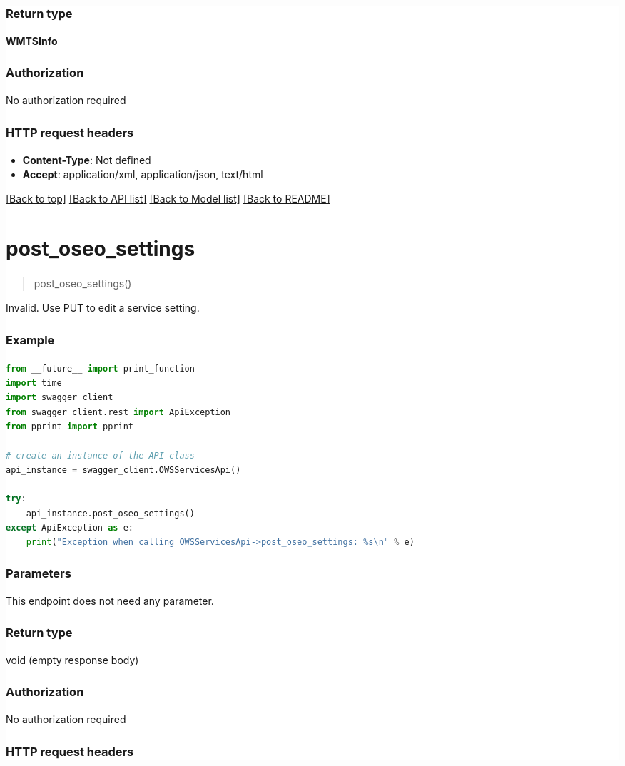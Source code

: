 ### Return type

[**WMTSInfo**](WMTSInfo.md)

### Authorization

No authorization required

### HTTP request headers

 - **Content-Type**: Not defined
 - **Accept**: application/xml, application/json, text/html

[[Back to top]](#) [[Back to API list]](../README.md#documentation-for-api-endpoints) [[Back to Model list]](../README.md#documentation-for-models) [[Back to README]](../README.md)

# **post_oseo_settings**
> post_oseo_settings()



Invalid. Use PUT to edit a service setting.

### Example
```python
from __future__ import print_function
import time
import swagger_client
from swagger_client.rest import ApiException
from pprint import pprint

# create an instance of the API class
api_instance = swagger_client.OWSServicesApi()

try:
    api_instance.post_oseo_settings()
except ApiException as e:
    print("Exception when calling OWSServicesApi->post_oseo_settings: %s\n" % e)
```

### Parameters
This endpoint does not need any parameter.

### Return type

void (empty response body)

### Authorization

No authorization required

### HTTP request headers
